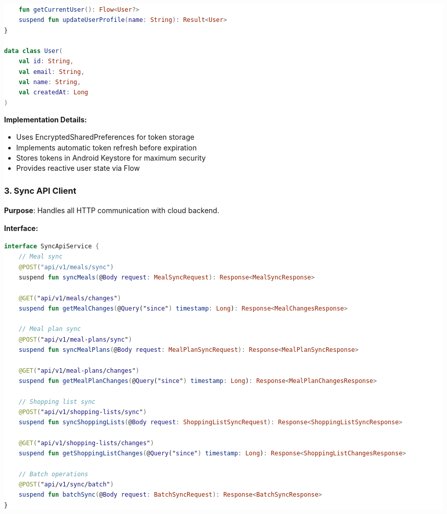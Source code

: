 ```kotlin
    fun getCurrentUser(): Flow<User?>
    suspend fun updateUserProfile(name: String): Result<User>
}

data class User(
    val id: String,
    val email: String,
    val name: String,
    val createdAt: Long
)
```

**Implementation Details:**
- Uses EncryptedSharedPreferences for token storage
- Implements automatic token refresh before expiration
- Stores tokens in Android Keystore for maximum security
- Provides reactive user state via Flow

### 3. Sync API Client

**Purpose**: Handles all HTTP communication with cloud backend.

**Interface:**
```kotlin
interface SyncApiService {
    // Meal sync
    @POST("api/v1/meals/sync")
    suspend fun syncMeals(@Body request: MealSyncRequest): Response<MealSyncResponse>
    
    @GET("api/v1/meals/changes")
    suspend fun getMealChanges(@Query("since") timestamp: Long): Response<MealChangesResponse>
    
    // Meal plan sync
    @POST("api/v1/meal-plans/sync")
    suspend fun syncMealPlans(@Body request: MealPlanSyncRequest): Response<MealPlanSyncResponse>
    
    @GET("api/v1/meal-plans/changes")
    suspend fun getMealPlanChanges(@Query("since") timestamp: Long): Response<MealPlanChangesResponse>
    
    // Shopping list sync
    @POST("api/v1/shopping-lists/sync")
    suspend fun syncShoppingLists(@Body request: ShoppingListSyncRequest): Response<ShoppingListSyncResponse>
    
    @GET("api/v1/shopping-lists/changes")
    suspend fun getShoppingListChanges(@Query("since") timestamp: Long): Response<ShoppingListChangesResponse>
    
    // Batch operations
    @POST("api/v1/sync/batch")
    suspend fun batchSync(@Body request: BatchSyncRequest): Response<BatchSyncResponse>
}
```
